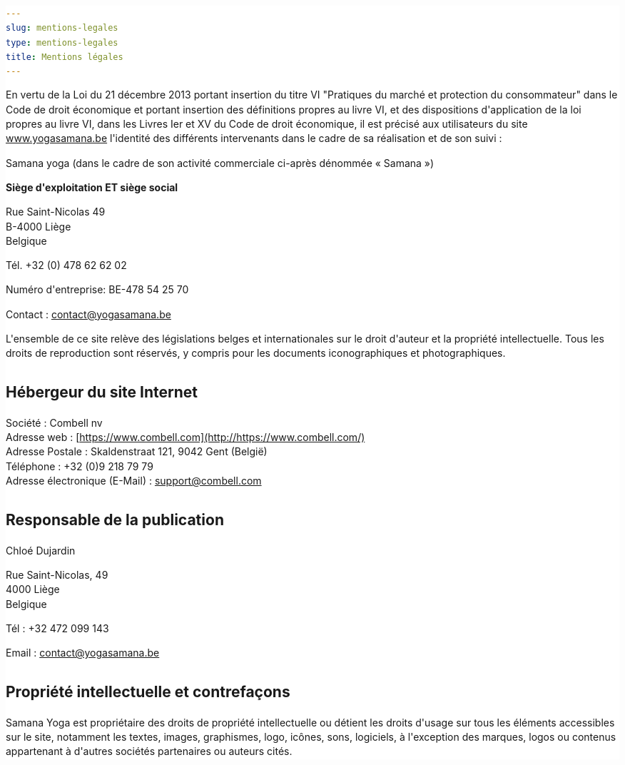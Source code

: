 ```yaml
---
slug: mentions-legales
type: mentions-legales
title: Mentions légales
---
```


En vertu de la Loi du 21 décembre 2013 portant insertion du titre VI  &quot;Pratiques du marché et protection du consommateur&quot; dans le Code de droit économique et portant insertion des définitions propres au livre VI, et des dispositions d&#39;application de la loi propres au livre VI, dans les Livres Ier et XV du Code de droit économique, il est précisé aux utilisateurs du site www.yogasamana.be l&#39;identité des différents intervenants dans le cadre de sa réalisation et de son suivi :

Samana yoga (dans le cadre de son activité commerciale ci-après dénommée « Samana »)

**Siège d&#39;exploitation ET siège social**

Rue Saint-Nicolas 49  
B-4000 Liège  
Belgique

Tél. +32 (0) 478 62 62 02

Numéro d&#39;entreprise: BE-478 54 25 70

Contact : contact@yogasamana.be

L&#39;ensemble de ce site relève des législations belges et internationales sur le droit d&#39;auteur et la propriété intellectuelle. Tous les droits de reproduction sont réservés, y compris pour les documents iconographiques et photographiques.

## Hébergeur du site Internet

Société : Combell nv  
Adresse web : [https://www.combell.com](http://https://www.combell.com/)  
Adresse Postale : Skaldenstraat 121, 9042 Gent (België)  
Téléphone : +32 (0)9 218 79 79  
Adresse électronique (E-Mail) : [support@combell.com](mailto:support@combell.com)

## Responsable de la publication

Chloé Dujardin

Rue Saint-Nicolas, 49  
4000 Liège  
Belgique

Tél : +32 472 099 143

Email : [contact@yogasamana.be](mailto:contact@yogasamana.be)

## Propriété intellectuelle et contrefaçons

Samana Yoga est propriétaire des droits de propriété intellectuelle ou détient les droits d&#39;usage sur tous les éléments accessibles sur le site, notamment les textes, images, graphismes, logo, icônes, sons, logiciels, à l&#39;exception des marques, logos ou contenus appartenant à d&#39;autres sociétés partenaires ou auteurs cités.
